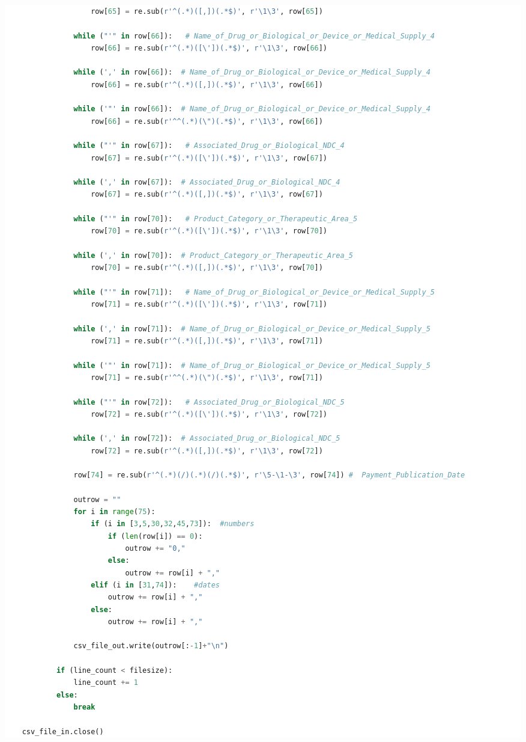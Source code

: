 ```python
                    row[65] = re.sub(r'^(.*)([,])(.*$)', r'\1\3', row[65])

                while ("'" in row[66]):   # Name_of_Drug_or_Biological_or_Device_or_Medical_Supply_4
                    row[66] = re.sub(r'^(.*)([\'])(.*$)', r'\1\3', row[66])

                while (',' in row[66]):  # Name_of_Drug_or_Biological_or_Device_or_Medical_Supply_4
                    row[66] = re.sub(r'^(.*)([,])(.*$)', r'\1\3', row[66])

                while ('"' in row[66]):  # Name_of_Drug_or_Biological_or_Device_or_Medical_Supply_4
                    row[66] = re.sub(r'^^(.*)(\")(.*$)', r'\1\3', row[66])

                while ("'" in row[67]):   # Associated_Drug_or_Biological_NDC_4
                    row[67] = re.sub(r'^(.*)([\'])(.*$)', r'\1\3', row[67])

                while (',' in row[67]):  # Associated_Drug_or_Biological_NDC_4
                    row[67] = re.sub(r'^(.*)([,])(.*$)', r'\1\3', row[67])

                while ("'" in row[70]):   # Product_Category_or_Therapeutic_Area_5
                    row[70] = re.sub(r'^(.*)([\'])(.*$)', r'\1\3', row[70])

                while (',' in row[70]):  # Product_Category_or_Therapeutic_Area_5
                    row[70] = re.sub(r'^(.*)([,])(.*$)', r'\1\3', row[70])

                while ("'" in row[71]):   # Name_of_Drug_or_Biological_or_Device_or_Medical_Supply_5
                    row[71] = re.sub(r'^(.*)([\'])(.*$)', r'\1\3', row[71])

                while (',' in row[71]):  # Name_of_Drug_or_Biological_or_Device_or_Medical_Supply_5
                    row[71] = re.sub(r'^(.*)([,])(.*$)', r'\1\3', row[71])

                while ('"' in row[71]):  # Name_of_Drug_or_Biological_or_Device_or_Medical_Supply_5
                    row[71] = re.sub(r'^^(.*)(\")(.*$)', r'\1\3', row[71])

                while ("'" in row[72]):   # Associated_Drug_or_Biological_NDC_5
                    row[72] = re.sub(r'^(.*)([\'])(.*$)', r'\1\3', row[72])

                while (',' in row[72]):  # Associated_Drug_or_Biological_NDC_5
                    row[72] = re.sub(r'^(.*)([,])(.*$)', r'\1\3', row[72])

                row[74] = re.sub(r'^(.*)(/)(.*)(/)(.*$)', r'\5-\1-\3', row[74]) #  Payment_Publication_Date

                outrow = ""
                for i in range(75):
                    if (i in [3,5,30,32,45,73]):  #numbers
                        if (len(row[i]) == 0):
                            outrow += "0,"
                        else:
                            outrow += row[i] + ","
                    elif (i in [31,74]):    #dates
                        outrow += row[i] + ","
                    else:
                        outrow += row[i] + ","

                csv_file_out.write(outrow[:-1]+"\n")

            if (line_count < filesize):
                line_count += 1
            else:
                break

    csv_file_in.close()
```